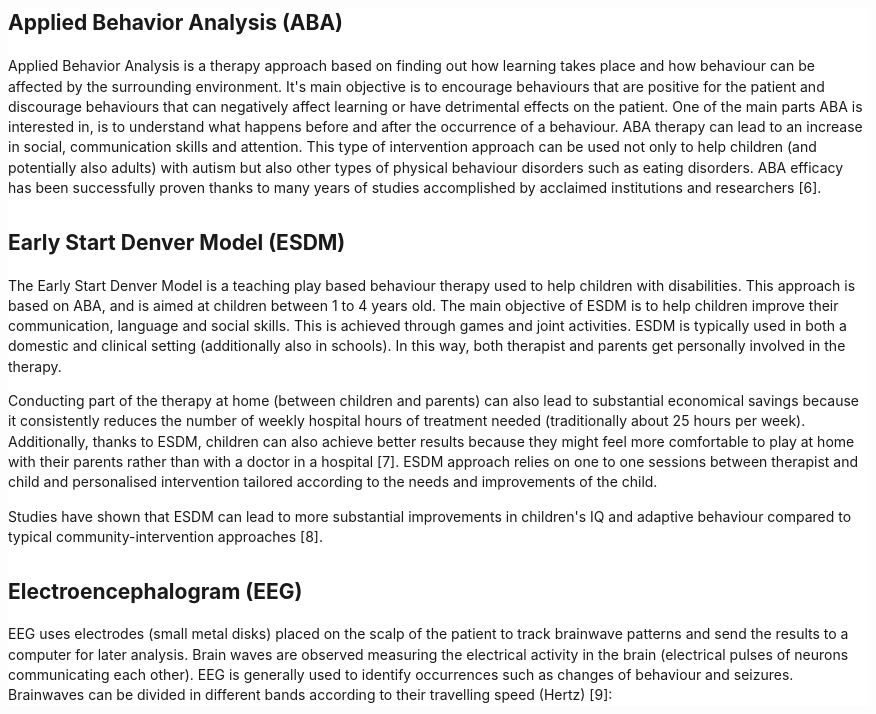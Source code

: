 Applied Behavior Analysis (ABA)
-------------------------------

Applied Behavior Analysis is a therapy approach based on finding out how
learning takes place and how behaviour can be affected by the
surrounding environment. It's main objective is to encourage behaviours
that are positive for the patient and discourage behaviours that can
negatively affect learning or have detrimental effects on the patient.
One of the main parts ABA is interested in, is to understand what
happens before and after the occurrence of a behaviour. ABA therapy can
lead to an increase in social, communication skills and attention. This
type of intervention approach can be used not only to help children (and
potentially also adults) with autism but also other types of physical
behaviour disorders such as eating disorders. ABA efficacy has been
successfully proven thanks to many years of studies accomplished by
acclaimed institutions and researchers [6].

Early Start Denver Model (ESDM)
-------------------------------

The Early Start Denver Model is a teaching play based behaviour therapy
used to help children with disabilities. This approach is based on ABA,
and is aimed at children between 1 to 4 years old. The main objective of
ESDM is to help children improve their communication, language and
social skills. This is achieved through games and joint activities. ESDM
is typically used in both a domestic and clinical setting (additionally
also in schools). In this way, both therapist and parents get personally
involved in the therapy.

Conducting part of the therapy at home (between children and parents)
can also lead to substantial economical savings because it consistently
reduces the number of weekly hospital hours of treatment needed
(traditionally about 25 hours per week). Additionally, thanks to ESDM,
children can also achieve better results because they might feel more
comfortable to play at home with their parents rather than with a doctor
in a hospital [7]. ESDM approach relies on one to one sessions
between therapist and child and personalised intervention tailored
according to the needs and improvements of the child.

Studies have shown that ESDM can lead to more substantial improvements
in children's IQ and adaptive behaviour compared to typical
community-intervention approaches [8].

Electroencephalogram (EEG)
--------------------------

EEG uses electrodes (small metal disks) placed on the scalp of the
patient to track brainwave patterns and send the results to a computer
for later analysis. Brain waves are observed measuring the electrical
activity in the brain (electrical pulses of neurons communicating each
other). EEG is generally used to identify occurrences such as changes of
behaviour and seizures. Brainwaves can be divided in different bands
according to their travelling speed (Hertz) [9]:
